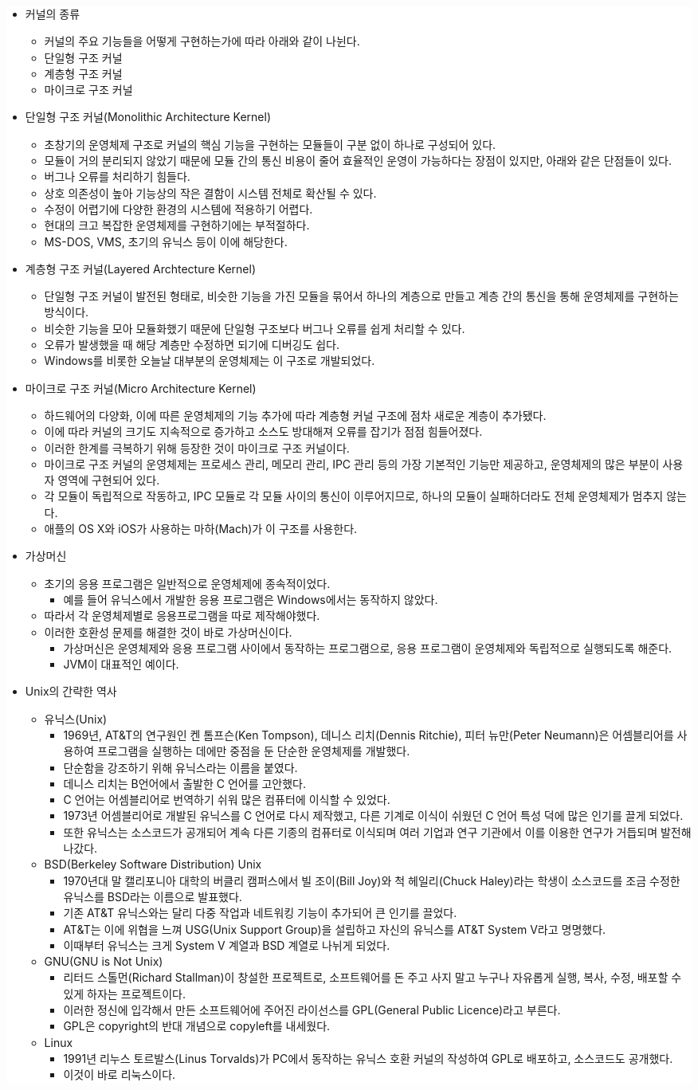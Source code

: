   - 커널의 종류
    - 커널의 주요 기능들을 어떻게 구현하는가에 따라 아래와 같이 나뉜다.
    - 단일형 구조 커널
    - 계층형 구조 커널
    - 마이크로 구조 커널
  - 단일형 구조 커널(Monolithic Architecture Kernel)
    - 초창기의 운영체제 구조로 커널의 핵심 기능을 구현하는 모듈들이 구분 없이 하나로 구성되어 있다.
    - 모듈이 거의 분리되지 않았기 때문에 모듈 간의 통신 비용이 줄어 효율적인 운영이 가능하다는 장점이 있지만, 아래와 같은 단점들이 있다.
    - 버그나 오류를 처리하기 힘들다.
    - 상호 의존성이 높아 기능상의 작은 결함이 시스템 전체로 확산될 수 있다.
    - 수정이 어렵기에 다양한 환경의 시스템에 적용하기 어렵다.
    - 현대의 크고 복잡한 운영체제를 구현하기에는 부적절하다.
    - MS-DOS, VMS, 초기의 유닉스 등이 이에 해당한다.
  - 계층형 구조 커널(Layered Archtecture Kernel)
    - 단일형 구조 커널이 발전된 형태로, 비슷한 기능을 가진 모듈을 묶어서 하나의 계층으로 만들고 계층 간의 통신을 통해 운영체제를 구현하는 방식이다.
    - 비슷한 기능을 모아 모듈화했기 때문에 단일형 구조보다 버그나 오류를 쉽게 처리할 수 있다.
    - 오류가 발생했을 때 해당 계층만 수정하면 되기에 디버깅도 쉽다.
    - Windows를 비롯한 오늘날 대부분의 운영체제는 이 구조로 개발되었다.
  - 마이크로 구조 커널(Micro Architecture Kernel)
    - 하드웨어의 다양화, 이에 따른 운영체제의 기능 추가에 따라 계층형 커널 구조에  점차 새로운 계층이 추가됐다.
    - 이에 따라 커널의 크기도 지속적으로 증가하고 소스도 방대해져 오류를 잡기가 점점 힘들어졌다.
    - 이러한 한계를 극복하기 위해 등장한 것이 마이크로 구조 커널이다.
    - 마이크로 구조 커널의 운영체제는 프로세스 관리, 메모리 관리, IPC 관리 등의 가장 기본적인 기능만 제공하고, 운영체제의 많은 부분이 사용자 영역에 구현되어 있다.
    - 각 모듈이 독립적으로 작동하고, IPC 모듈로 각 모듈 사이의 통신이 이루어지므로, 하나의 모듈이 실패하더라도 전체 운영체제가 멈추지 않는다.
    - 애플의 OS X와 iOS가 사용하는 마하(Mach)가 이 구조를 사용한다.



- 가상머신
  - 초기의 응용 프로그램은 일반적으로 운영체제에 종속적이었다.
    - 예를 들어 유닉스에서 개발한 응용 프로그램은 Windows에서는 동작하지 않았다.
  - 따라서 각 운영체제별로 응용프로그램을 따로 제작해야했다.
  - 이러한 호환성 문제를 해결한 것이 바로 가상머신이다.
    - 가상머신은 운영체제와 응용 프로그램 사이에서 동작하는 프로그램으로, 응용 프로그램이 운영체제와 독립적으로 실행되도록 해준다.
    - JVM이 대표적인 예이다.



- Unix의 간략한 역사
  - 유닉스(Unix)
    - 1969년, AT&T의 연구원인 켄 톰프슨(Ken Tompson), 데니스 리치(Dennis Ritchie), 피터 뉴만(Peter Neumann)은 어셈블리어를 사용하여 프로그램을 실행하는 데에만 중점을 둔 단순한 운영체제를 개발했다.
    - 단순함을 강조하기 위해 유닉스라는 이름을 붙였다.
    - 데니스 리치는 B언어에서 출발한 C 언어를 고안했다.
    - C 언어는 어셈블리어로 번역하기 쉬워 많은 컴퓨터에 이식할 수 있었다.
    - 1973년 어셈블리어로 개발된 유닉스를 C 언어로 다시 제작했고, 다른 기계로 이식이 쉬웠던 C 언어 특성 덕에 많은 인기를 끌게 되었다.
    - 또한 유닉스는 소스코드가 공개되어 계속 다른 기종의 컴퓨터로 이식되며 여러 기업과 연구 기관에서 이를 이용한 연구가 거듭되며 발전해나갔다.
  - BSD(Berkeley Software Distribution) Unix
    - 1970년대 말 캘리포니아 대학의 버클리 캠퍼스에서 빌 조이(Bill Joy)와 척 헤일리(Chuck Haley)라는 학생이 소스코드를 조금 수정한 유닉스를 BSD라는 이름으로 발표했다.
    - 기존 AT&T 유닉스와는 달리 다중 작업과 네트워킹 기능이 추가되어 큰 인기를 끌었다.
    - AT&T는 이에 위협을 느껴 USG(Unix Support Group)을 설립하고 자신의 유닉스를 AT&T System V라고 명명했다.
    - 이때부터 유닉스는 크게 System V 계열과 BSD 계열로 나뉘게 되었다.
  - GNU(GNU is Not Unix)
    - 리터드 스톨먼(Richard Stallman)이 창설한 프로젝트로, 소프트웨어를 돈 주고 사지 말고 누구나 자유롭게 실행, 복사, 수정, 배포할 수 있게 하자는 프로젝트이다.
    - 이러한 정신에 입각해서 만든 소프트웨어에 주어진 라이선스를 GPL(General Public Licence)라고 부른다.
    - GPL은 copyright의 반대 개념으로 copyleft를 내세웠다.
  - Linux
    - 1991년 리누스 토르발스(Linus Torvalds)가 PC에서 동작하는 유닉스 호환 커널의 작성하여 GPL로 배포하고, 소스코드도 공개했다.
    - 이것이 바로 리눅스이다.
